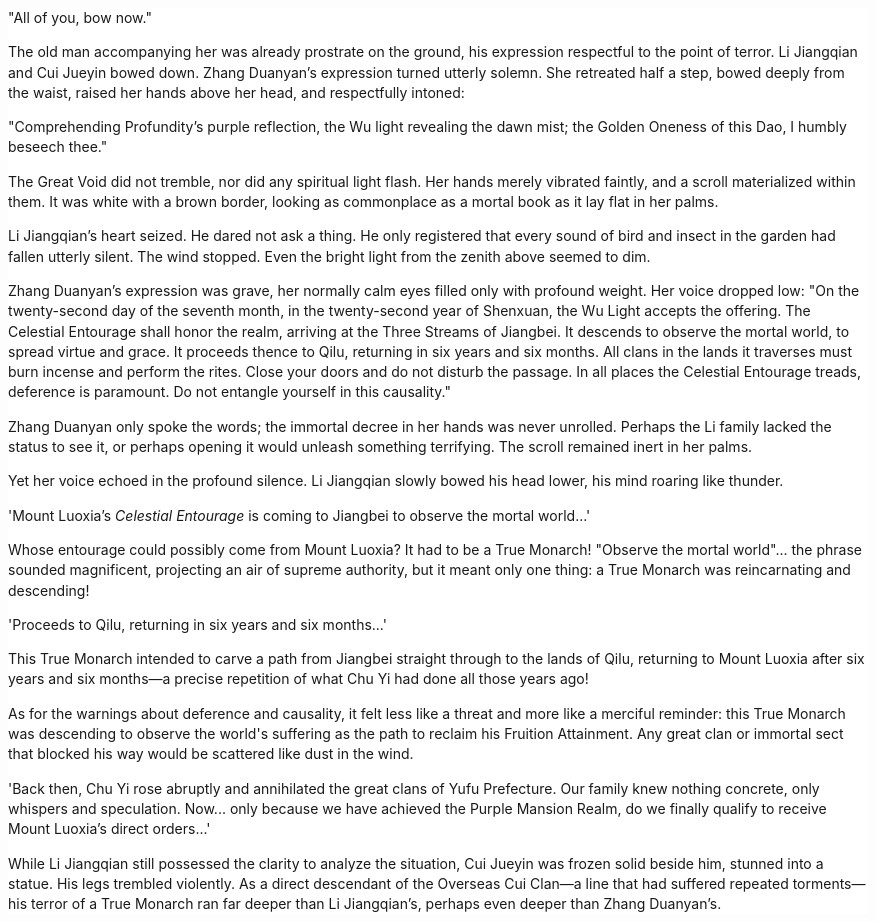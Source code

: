 "All of you, bow now."

The old man accompanying her was already prostrate on the ground, his expression respectful to the point of terror. Li Jiangqian and Cui Jueyin bowed down. Zhang Duanyan’s expression turned utterly solemn. She retreated half a step, bowed deeply from the waist, raised her hands above her head, and respectfully intoned:

"Comprehending Profundity’s purple reflection, the Wu light revealing the dawn mist; the Golden Oneness of this Dao, I humbly beseech thee."

The Great Void did not tremble, nor did any spiritual light flash. Her hands merely vibrated faintly, and a scroll materialized within them. It was white with a brown border, looking as commonplace as a mortal book as it lay flat in her palms.

Li Jiangqian’s heart seized. He dared not ask a thing. He only registered that every sound of bird and insect in the garden had fallen utterly silent. The wind stopped. Even the bright light from the zenith above seemed to dim.

Zhang Duanyan’s expression was grave, her normally calm eyes filled only with profound weight. Her voice dropped low: "On the twenty-second day of the seventh month, in the twenty-second year of Shenxuan, the Wu Light accepts the offering. The Celestial Entourage shall honor the realm, arriving at the Three Streams of Jiangbei. It descends to observe the mortal world, to spread virtue and grace. It proceeds thence to Qilu, returning in six years and six months. All clans in the lands it traverses must burn incense and perform the rites. Close your doors and do not disturb the passage. In all places the Celestial Entourage treads, deference is paramount. Do not entangle yourself in this causality."

Zhang Duanyan only spoke the words; the immortal decree in her hands was never unrolled. Perhaps the Li family lacked the status to see it, or perhaps opening it would unleash something terrifying. The scroll remained inert in her palms.

Yet her voice echoed in the profound silence. Li Jiangqian slowly bowed his head lower, his mind roaring like thunder.

'Mount Luoxia’s *Celestial Entourage* is coming to Jiangbei to observe the mortal world...'

Whose entourage could possibly come from Mount Luoxia? It had to be a True Monarch! "Observe the mortal world"... the phrase sounded magnificent, projecting an air of supreme authority, but it meant only one thing: a True Monarch was reincarnating and descending!

'Proceeds to Qilu, returning in six years and six months...'

This True Monarch intended to carve a path from Jiangbei straight through to the lands of Qilu, returning to Mount Luoxia after six years and six months—a precise repetition of what Chu Yi had done all those years ago!

As for the warnings about deference and causality, it felt less like a threat and more like a merciful reminder: this True Monarch was descending to observe the world's suffering as the path to reclaim his Fruition Attainment. Any great clan or immortal sect that blocked his way would be scattered like dust in the wind.

'Back then, Chu Yi rose abruptly and annihilated the great clans of Yufu Prefecture. Our family knew nothing concrete, only whispers and speculation. Now... only because we have achieved the Purple Mansion Realm, do we finally qualify to receive Mount Luoxia’s direct orders...'

While Li Jiangqian still possessed the clarity to analyze the situation, Cui Jueyin was frozen solid beside him, stunned into a statue. His legs trembled violently. As a direct descendant of the Overseas Cui Clan—a line that had suffered repeated torments—his terror of a True Monarch ran far deeper than Li Jiangqian’s, perhaps even deeper than Zhang Duanyan’s.
